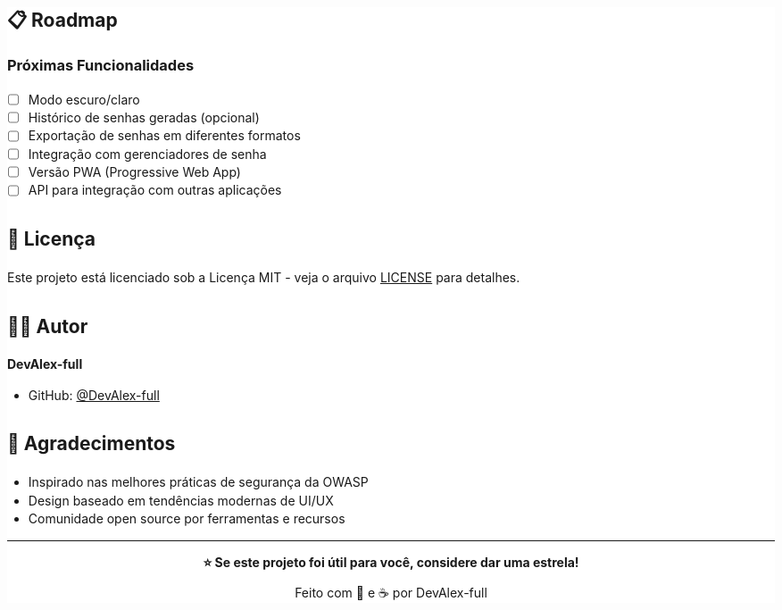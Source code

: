 ## 📋 Roadmap

### Próximas Funcionalidades
- [ ] Modo escuro/claro
- [ ] Histórico de senhas geradas (opcional)
- [ ] Exportação de senhas em diferentes formatos
- [ ] Integração com gerenciadores de senha
- [ ] Versão PWA (Progressive Web App)
- [ ] API para integração com outras aplicações

## 📄 Licença

Este projeto está licenciado sob a Licença MIT - veja o arquivo [LICENSE](LICENSE) para detalhes.

## 👨‍💻 Autor

**DevAlex-full**
- GitHub: [@DevAlex-full](https://github.com/DevAlex-full)

## 🙏 Agradecimentos

- Inspirado nas melhores práticas de segurança da OWASP
- Design baseado em tendências modernas de UI/UX
- Comunidade open source por ferramentas e recursos

---

<div align="center">

**⭐ Se este projeto foi útil para você, considere dar uma estrela!**

Feito com 💜 e ☕ por DevAlex-full

</div>
